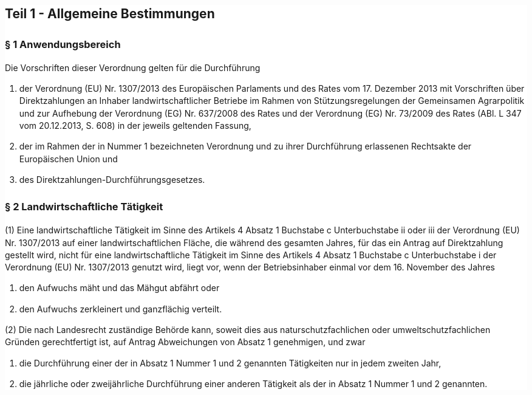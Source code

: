 



## Teil 1 - Allgemeine Bestimmungen


### § 1 Anwendungsbereich

Die Vorschriften dieser Verordnung gelten für die Durchführung

1.  der Verordnung (EU) Nr. 1307/2013 des Europäischen Parlaments und des
    Rates vom 17. Dezember 2013 mit Vorschriften über Direktzahlungen an
    Inhaber landwirtschaftlicher Betriebe im Rahmen von
    Stützungsregelungen der Gemeinsamen Agrarpolitik und zur Aufhebung der
    Verordnung (EG) Nr. 637/2008 des Rates und der Verordnung (EG) Nr.
    73/2009 des Rates (ABl. L 347 vom 20.12.2013, S. 608) in der jeweils
    geltenden Fassung,


2.  der im Rahmen der in Nummer 1 bezeichneten Verordnung und zu ihrer
    Durchführung erlassenen Rechtsakte der Europäischen Union und


3.  des Direktzahlungen-Durchführungsgesetzes.





### § 2 Landwirtschaftliche Tätigkeit

(1) Eine landwirtschaftliche Tätigkeit im Sinne des Artikels 4 Absatz
1 Buchstabe c Unterbuchstabe ii oder iii der Verordnung (EU) Nr.
1307/2013 auf einer landwirtschaftlichen Fläche, die während des
gesamten Jahres, für das ein Antrag auf Direktzahlung gestellt wird,
nicht für eine landwirtschaftliche Tätigkeit im Sinne des Artikels 4
Absatz 1 Buchstabe c Unterbuchstabe i der Verordnung (EU) Nr.
1307/2013 genutzt wird, liegt vor, wenn der Betriebsinhaber einmal vor
dem 16. November des Jahres

1.  den Aufwuchs mäht und das Mähgut abfährt oder


2.  den Aufwuchs zerkleinert und ganzflächig verteilt.




(2) Die nach Landesrecht zuständige Behörde kann, soweit dies aus
naturschutzfachlichen oder umweltschutzfachlichen Gründen
gerechtfertigt ist, auf Antrag Abweichungen von Absatz 1 genehmigen,
und zwar

1.  die Durchführung einer der in Absatz 1 Nummer 1 und 2 genannten
    Tätigkeiten nur in jedem zweiten Jahr,


2.  die jährliche oder zweijährliche Durchführung einer anderen Tätigkeit
    als der in Absatz 1 Nummer 1 und 2 genannten.

